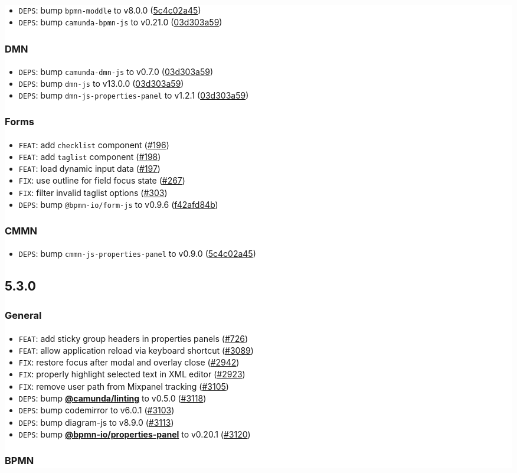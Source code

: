 * `DEPS`: bump `bpmn-moddle` to v8.0.0 ([5c4c02a45](https://github.com/camunda/camunda-modeler/commit/5c4c02a45ea262b01bafe67dec0feec2a90ffc2c))
* `DEPS`: bump `camunda-bpmn-js` to v0.21.0 ([03d303a59](https://github.com/camunda/camunda-modeler/commit/03d303a59c5ef06403490ee398fc1570b27a503a))

### DMN

* `DEPS`: bump `camunda-dmn-js` to v0.7.0 ([03d303a59](https://github.com/camunda/camunda-modeler/commit/03d303a59c5ef06403490ee398fc1570b27a503a))
* `DEPS`: bump `dmn-js` to v13.0.0 ([03d303a59](https://github.com/camunda/camunda-modeler/commit/03d303a59c5ef06403490ee398fc1570b27a503a))
* `DEPS`: bump `dmn-js-properties-panel` to v1.2.1 ([03d303a59](https://github.com/camunda/camunda-modeler/commit/03d303a59c5ef06403490ee398fc1570b27a503a))

### Forms

* `FEAT`: add `checklist` component ([#196](https://github.com/bpmn-io/form-js/issues/196))
* `FEAT`: add `taglist` component ([#198](https://github.com/bpmn-io/form-js/issues/198))
* `FEAT`: load dynamic input data ([#197](https://github.com/bpmn-io/form-js/issues/197))
* `FIX`: use outline for field focus state ([#267](https://github.com/bpmn-io/form-js/issues/267))
* `FIX`: filter invalid taglist options ([#303](https://github.com/bpmn-io/form-js/issues/303))
* `DEPS`: bump `@bpmn-io/form-js` to v0.9.6 ([f42afd84b](https://github.com/camunda/camunda-modeler/commit/f42afd84bf92f95461188e456675e2f0db5f5ba2))

### CMMN

* `DEPS`: bump `cmmn-js-properties-panel` to v0.9.0 ([5c4c02a45](https://github.com/camunda/camunda-modeler/commit/5c4c02a45ea262b01bafe67dec0feec2a90ffc2c))

## 5.3.0

### General

* `FEAT`: add sticky group headers in properties panels ([#726](https://github.com/bpmn-io/bpmn-js-properties-panel/issues/726))
* `FEAT`: allow application reload via keyboard shortcut ([#3089](https://github.com/camunda/camunda-modeler/issues/3089))
* `FIX`: restore focus after modal and overlay close ([#2942](https://github.com/camunda/camunda-modeler/issues/2942))
* `FIX`: properly highlight selected text in XML editor ([#2923](https://github.com/camunda/camunda-modeler/issues/2923))
* `FIX`: remove user path from Mixpanel tracking ([#3105](https://github.com/camunda/camunda-modeler/pull/3105))
* `DEPS`: bump [__@camunda/linting__](https://github.com/camunda/linting) to v0.5.0 ([#3118](https://github.com/camunda/camunda-modeler/pull/3118))
* `DEPS`: bump codemirror to v6.0.1 ([#3103](https://github.com/camunda/camunda-modeler/pull/3103))
* `DEPS`: bump diagram-js to v8.9.0 ([#3113](https://github.com/camunda/camunda-modeler/pull/3113))
* `DEPS`: bump [__@bpmn-io/properties-panel__](https://github.com/bpmn-io/properties-panel) to v0.20.1 ([#3120](https://github.com/camunda/camunda-modeler/pull/3120))

### BPMN
